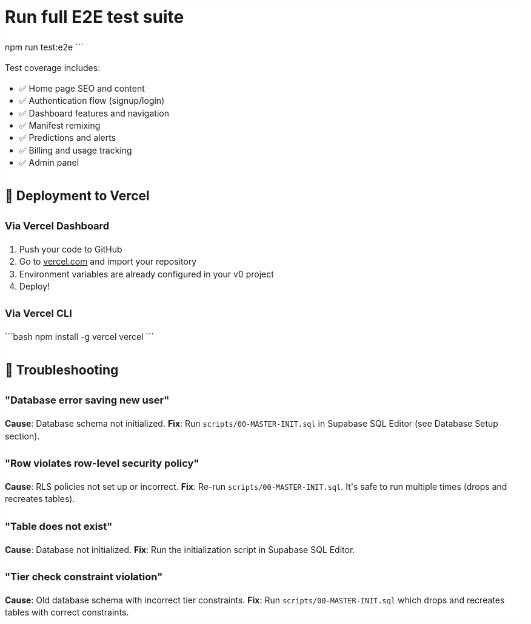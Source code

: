 # Run full E2E test suite
npm run test:e2e
\`\`\`

Test coverage includes:
- ✅ Home page SEO and content
- ✅ Authentication flow (signup/login)
- ✅ Dashboard features and navigation
- ✅ Manifest remixing
- ✅ Predictions and alerts
- ✅ Billing and usage tracking
- ✅ Admin panel

## 🚀 Deployment to Vercel

### Via Vercel Dashboard

1. Push your code to GitHub
2. Go to [vercel.com](https://vercel.com) and import your repository
3. Environment variables are already configured in your v0 project
4. Deploy!

### Via Vercel CLI

\`\`\`bash
npm install -g vercel
vercel
\`\`\`

## 🔧 Troubleshooting

### "Database error saving new user"
**Cause**: Database schema not initialized.
**Fix**: Run `scripts/00-MASTER-INIT.sql` in Supabase SQL Editor (see Database Setup section).

### "Row violates row-level security policy"
**Cause**: RLS policies not set up or incorrect.
**Fix**: Re-run `scripts/00-MASTER-INIT.sql`. It's safe to run multiple times (drops and recreates tables).

### "Table does not exist"
**Cause**: Database not initialized.
**Fix**: Run the initialization script in Supabase SQL Editor.

### "Tier check constraint violation"
**Cause**: Old database schema with incorrect tier constraints.
**Fix**: Run `scripts/00-MASTER-INIT.sql` which drops and recreates tables with correct constraints.
